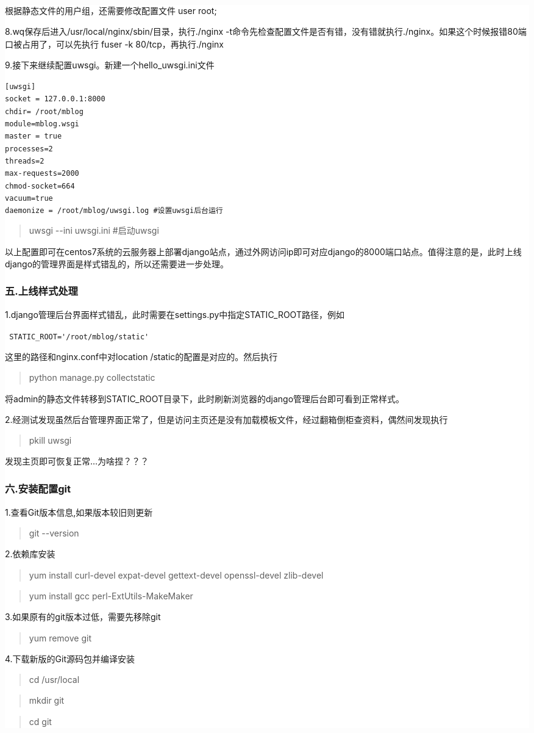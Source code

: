 根据静态文件的用户组，还需要修改配置文件
     user root;

8.wq保存后进入/usr/local/nginx/sbin/目录，执行./nginx -t命令先检查配置文件是否有错，没有错就执行./nginx。如果这个时候报错80端口被占用了，可以先执行 fuser -k 80/tcp，再执行./nginx

9.接下来继续配置uwsgi。新建一个hello_uwsgi.ini文件

    [uwsgi]
    socket = 127.0.0.1:8000
    chdir= /root/mblog
    module=mblog.wsgi
    master = true
    processes=2
    threads=2
    max-requests=2000
    chmod-socket=664
    vacuum=true
    daemonize = /root/mblog/uwsgi.log #设置uwsgi后台运行

>uwsgi --ini uwsgi.ini #启动uwsgi

以上配置即可在centos7系统的云服务器上部署django站点，通过外网访问ip即可对应django的8000端口站点。值得注意的是，此时上线django的管理界面是样式错乱的，所以还需要进一步处理。

### 五.上线样式处理
1.django管理后台界面样式错乱，此时需要在settings.py中指定STATIC_ROOT路径，例如 

     STATIC_ROOT='/root/mblog/static'

这里的路径和nginx.conf中对location /static的配置是对应的。然后执行
>python manage.py collectstatic

将admin的静态文件转移到STATIC_ROOT目录下，此时刷新浏览器的django管理后台即可看到正常样式。

2.经测试发现虽然后台管理界面正常了，但是访问主页还是没有加载模板文件，经过翻箱倒柜查资料，偶然间发现执行
>pkill uwsgi

发现主页即可恢复正常...为啥捏？？？

### 六.安装配置git
1.查看Git版本信息,如果版本较旧则更新
>git --version

2.依赖库安装
>yum install curl-devel expat-devel gettext-devel openssl-devel zlib-devel

>yum install gcc perl-ExtUtils-MakeMaker

3.如果原有的git版本过低，需要先移除git
>yum remove git

4.下载新版的Git源码包并编译安装
>cd /usr/local

>mkdir git

>cd git
